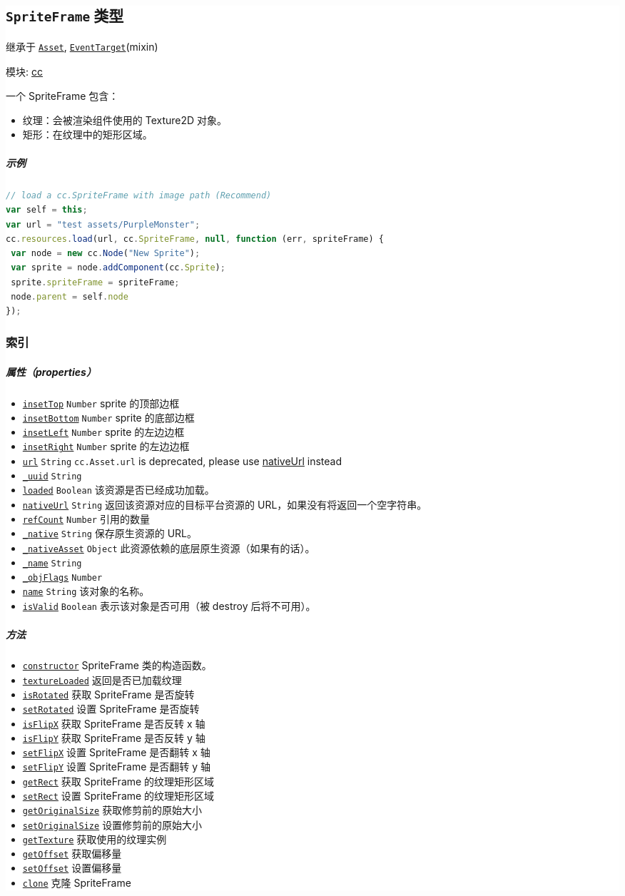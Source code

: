 ## `SpriteFrame` 类型

继承于 [`Asset`](Asset.md), [`EventTarget`](EventTarget.md)(mixin)


模块: [cc](../modules/cc.md)


一个 SpriteFrame 包含：<br/>
 - 纹理：会被渲染组件使用的 Texture2D 对象。<br/>
 - 矩形：在纹理中的矩形区域。


##### 示例

```js
// load a cc.SpriteFrame with image path (Recommend)
var self = this;
var url = "test assets/PurpleMonster";
cc.resources.load(url, cc.SpriteFrame, null, function (err, spriteFrame) {
 var node = new cc.Node("New Sprite");
 var sprite = node.addComponent(cc.Sprite);
 sprite.spriteFrame = spriteFrame;
 node.parent = self.node
});
```

### 索引

##### 属性（properties）

  - [`insetTop`](#insettop) `Number` sprite 的顶部边框
  - [`insetBottom`](#insetbottom) `Number` sprite 的底部边框
  - [`insetLeft`](#insetleft) `Number` sprite 的左边边框
  - [`insetRight`](#insetright) `Number` sprite 的左边边框
  - [`url`](#url) `String` `cc.Asset.url` is deprecated, please use <a href="../classes/Asset.html#property_nativeUrl" class="crosslink">nativeUrl</a> instead
  - [`_uuid`](#uuid) `String` 
  - [`loaded`](#loaded) `Boolean` 该资源是否已经成功加载。
  - [`nativeUrl`](#nativeurl) `String` 返回该资源对应的目标平台资源的 URL，如果没有将返回一个空字符串。
  - [`refCount`](#refcount) `Number` 引用的数量
  - [`_native`](#native) `String` 保存原生资源的 URL。
  - [`_nativeAsset`](#nativeasset) `Object` 此资源依赖的底层原生资源（如果有的话）。
  - [`_name`](#name) `String` 
  - [`_objFlags`](#objflags) `Number` 
  - [`name`](#name) `String` 该对象的名称。
  - [`isValid`](#isvalid) `Boolean` 表示该对象是否可用（被 destroy 后将不可用）。



##### 方法

  - [`constructor`](#constructor) SpriteFrame 类的构造函数。
  - [`textureLoaded`](#textureloaded) 返回是否已加载纹理
  - [`isRotated`](#isrotated) 获取 SpriteFrame 是否旋转
  - [`setRotated`](#setrotated) 设置 SpriteFrame 是否旋转
  - [`isFlipX`](#isflipx) 获取 SpriteFrame 是否反转 x 轴
  - [`isFlipY`](#isflipy) 获取 SpriteFrame 是否反转 y 轴
  - [`setFlipX`](#setflipx) 设置 SpriteFrame 是否翻转 x 轴
  - [`setFlipY`](#setflipy) 设置 SpriteFrame 是否翻转 y 轴
  - [`getRect`](#getrect) 获取 SpriteFrame 的纹理矩形区域
  - [`setRect`](#setrect) 设置 SpriteFrame 的纹理矩形区域
  - [`getOriginalSize`](#getoriginalsize) 获取修剪前的原始大小
  - [`setOriginalSize`](#setoriginalsize) 设置修剪前的原始大小
  - [`getTexture`](#gettexture) 获取使用的纹理实例
  - [`getOffset`](#getoffset) 获取偏移量
  - [`setOffset`](#setoffset) 设置偏移量
  - [`clone`](#clone) 克隆 SpriteFrame